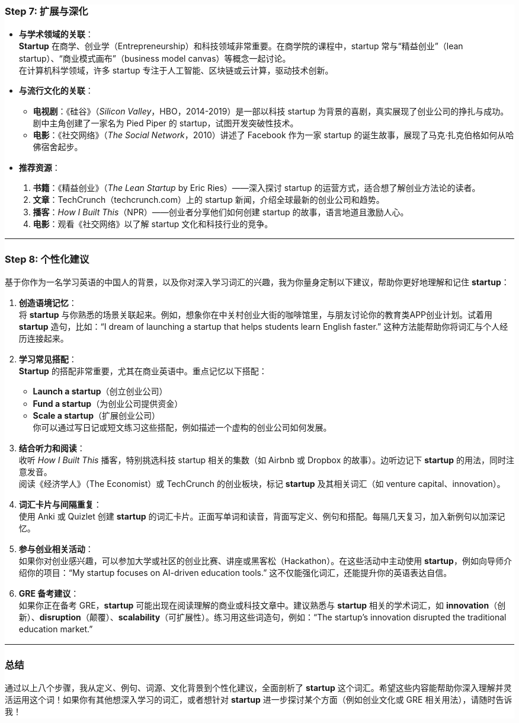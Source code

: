 ### Step 7: 扩展与深化

- **与学术领域的关联**：  
  **Startup** 在商学、创业学（Entrepreneurship）和科技领域非常重要。在商学院的课程中，startup 常与“精益创业”（lean startup）、“商业模式画布”（business model canvas）等概念一起讨论。  
  在计算机科学领域，许多 startup 专注于人工智能、区块链或云计算，驱动技术创新。

- **与流行文化的关联**：  
  - **电视剧**：《硅谷》（*Silicon Valley*，HBO，2014-2019）是一部以科技 startup 为背景的喜剧，真实展现了创业公司的挣扎与成功。剧中主角创建了一家名为 Pied Piper 的 startup，试图开发突破性技术。  
  - **电影**：《社交网络》（*The Social Network*，2010）讲述了 Facebook 作为一家 startup 的诞生故事，展现了马克·扎克伯格如何从哈佛宿舍起步。

- **推荐资源**：  
  1. **书籍**：《精益创业》（*The Lean Startup* by Eric Ries）——深入探讨 startup 的运营方式，适合想了解创业方法论的读者。  
  2. **文章**：TechCrunch（techcrunch.com）上的 startup 新闻，介绍全球最新的创业公司和趋势。  
  3. **播客**：*How I Built This*（NPR）——创业者分享他们如何创建 startup 的故事，语言地道且激励人心。  
  4. **电影**：观看《社交网络》以了解 startup 文化和科技行业的竞争。

---

### Step 8: 个性化建议

基于你作为一名学习英语的中国人的背景，以及你对深入学习词汇的兴趣，我为你量身定制以下建议，帮助你更好地理解和记住 **startup**：

1. **创造语境记忆**：  
   将 **startup** 与你熟悉的场景关联起来。例如，想象你在中关村创业大街的咖啡馆里，与朋友讨论你的教育类APP创业计划。试着用 **startup** 造句，比如：“I dream of launching a startup that helps students learn English faster.” 这种方法能帮助你将词汇与个人经历连接起来。

2. **学习常见搭配**：  
   **Startup** 的搭配非常重要，尤其在商业英语中。重点记忆以下搭配：  
   - **Launch a startup**（创立创业公司）  
   - **Fund a startup**（为创业公司提供资金）  
   - **Scale a startup**（扩展创业公司）  
   你可以通过写日记或短文练习这些搭配，例如描述一个虚构的创业公司如何发展。

3. **结合听力和阅读**：  
   收听 *How I Built This* 播客，特别挑选科技 startup 相关的集数（如 Airbnb 或 Dropbox 的故事）。边听边记下 **startup** 的用法，同时注意发音。  
   阅读《经济学人》（The Economist）或 TechCrunch 的创业板块，标记 **startup** 及其相关词汇（如 venture capital、innovation）。

4. **词汇卡片与间隔重复**：  
   使用 Anki 或 Quizlet 创建 **startup** 的词汇卡片。正面写单词和读音，背面写定义、例句和搭配。每隔几天复习，加入新例句以加深记忆。

5. **参与创业相关活动**：  
   如果你对创业感兴趣，可以参加大学或社区的创业比赛、讲座或黑客松（Hackathon）。在这些活动中主动使用 **startup**，例如向导师介绍你的项目：“My startup focuses on AI-driven education tools.” 这不仅能强化词汇，还能提升你的英语表达自信。

6. **GRE 备考建议**：  
   如果你正在备考 GRE，**startup** 可能出现在阅读理解的商业或科技文章中。建议熟悉与 **startup** 相关的学术词汇，如 **innovation**（创新）、**disruption**（颠覆）、**scalability**（可扩展性）。练习用这些词造句，例如：“The startup’s innovation disrupted the traditional education market.”

---

### 总结
通过以上八个步骤，我从定义、例句、词源、文化背景到个性化建议，全面剖析了 **startup** 这个词汇。希望这些内容能帮助你深入理解并灵活运用这个词！如果你有其他想深入学习的词汇，或者想针对 **startup** 进一步探讨某个方面（例如创业文化或 GRE 相关用法），请随时告诉我！
